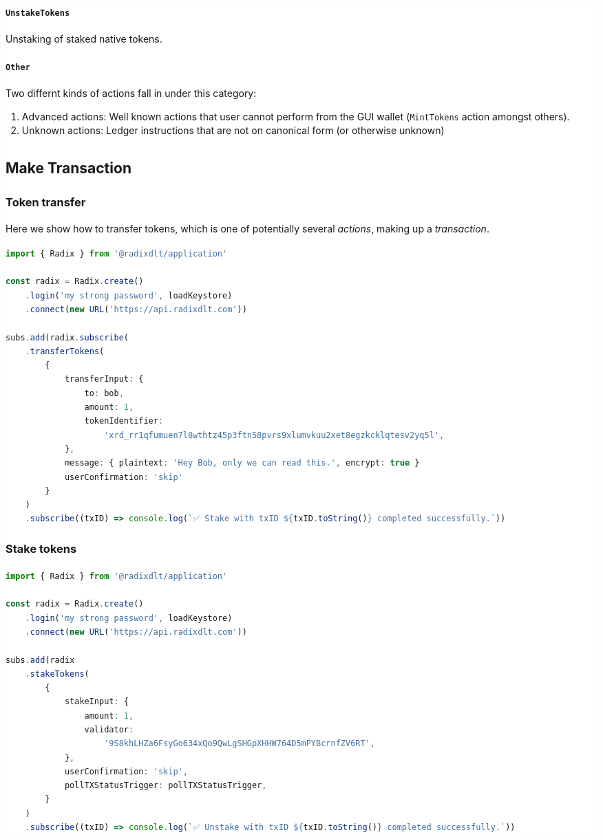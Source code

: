#### `UnstakeTokens`
Unstaking of staked native tokens.

#### `Other`
Two differnt kinds of actions fall in under this category:  
1. Advanced actions: Well known actions that user cannot perform from the GUI wallet (`MintTokens` action amongst others).
2. Unknown actions: Ledger instructions that are not on canonical form (or otherwise unknown)


## Make Transaction

### Token transfer

Here we show how to transfer tokens, which is one of potentially several _actions_, making up a _transaction_.

```typescript
import { Radix } from '@radixdlt/application'

const radix = Radix.create()
	.login('my strong password', loadKeystore)
	.connect(new URL('https://api.radixdlt.com'))

subs.add(radix.subscribe(
	.transferTokens(
		{
			transferInput: {
				to: bob,
				amount: 1,
				tokenIdentifier:
					'xrd_rr1qfumuen7l8wthtz45p3ftn58pvrs9xlumvkuu2xet8egzkcklqtesv2yq5l',
			},
			message: { plaintext: 'Hey Bob, only we can read this.', encrypt: true }
			userConfirmation: 'skip'
		}
	)
	.subscribe((txID) => console.log(`✅ Stake with txID ${txID.toString()} completed successfully.`))
```

### Stake tokens


```typescript
import { Radix } from '@radixdlt/application'

const radix = Radix.create()
	.login('my strong password', loadKeystore)
	.connect(new URL('https://api.radixdlt.com'))

subs.add(radix
	.stakeTokens(
		{
			stakeInput: {
				amount: 1,
				validator:
					'9S8khLHZa6FsyGo634xQo9QwLgSHGpXHHW764D5mPYBcrnfZV6RT',
			},
			userConfirmation: 'skip',
			pollTXStatusTrigger: pollTXStatusTrigger,
		}
	)
	.subscribe((txID) => console.log(`✅ Unstake with txID ${txID.toString()} completed successfully.`))
```